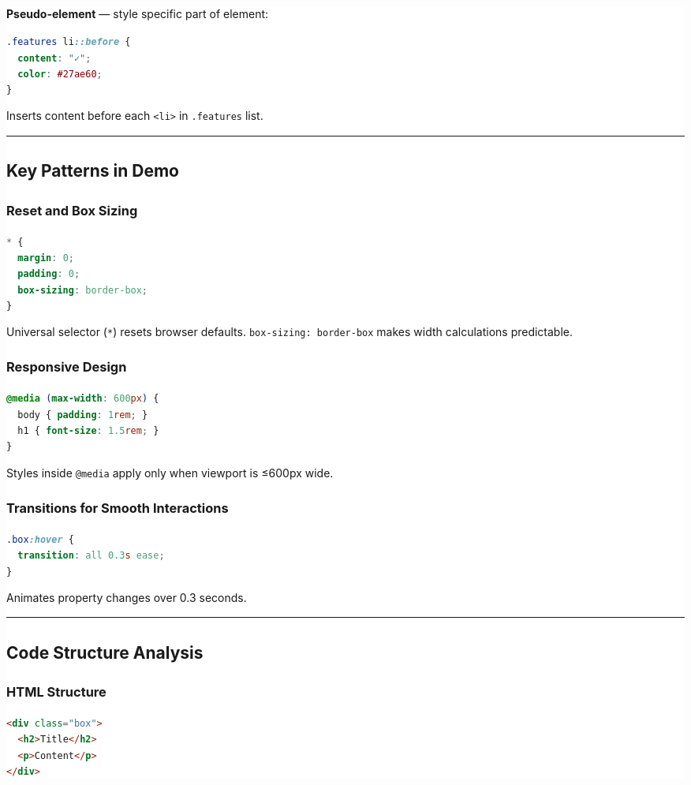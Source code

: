 **Pseudo-element** — style specific part of element:
```css
.features li::before {
  content: "✓";
  color: #27ae60;
}
```
Inserts content before each `<li>` in `.features` list.

---

## Key Patterns in Demo

### Reset and Box Sizing
```css
* {
  margin: 0;
  padding: 0;
  box-sizing: border-box;
}
```
Universal selector (`*`) resets browser defaults. `box-sizing: border-box` makes width calculations predictable.

### Responsive Design
```css
@media (max-width: 600px) {
  body { padding: 1rem; }
  h1 { font-size: 1.5rem; }
}
```
Styles inside `@media` apply only when viewport is ≤600px wide.

### Transitions for Smooth Interactions
```css
.box:hover {
  transition: all 0.3s ease;
}
```
Animates property changes over 0.3 seconds.

---

## Code Structure Analysis

### HTML Structure
```html
<div class="box">
  <h2>Title</h2>
  <p>Content</p>
</div>
```
